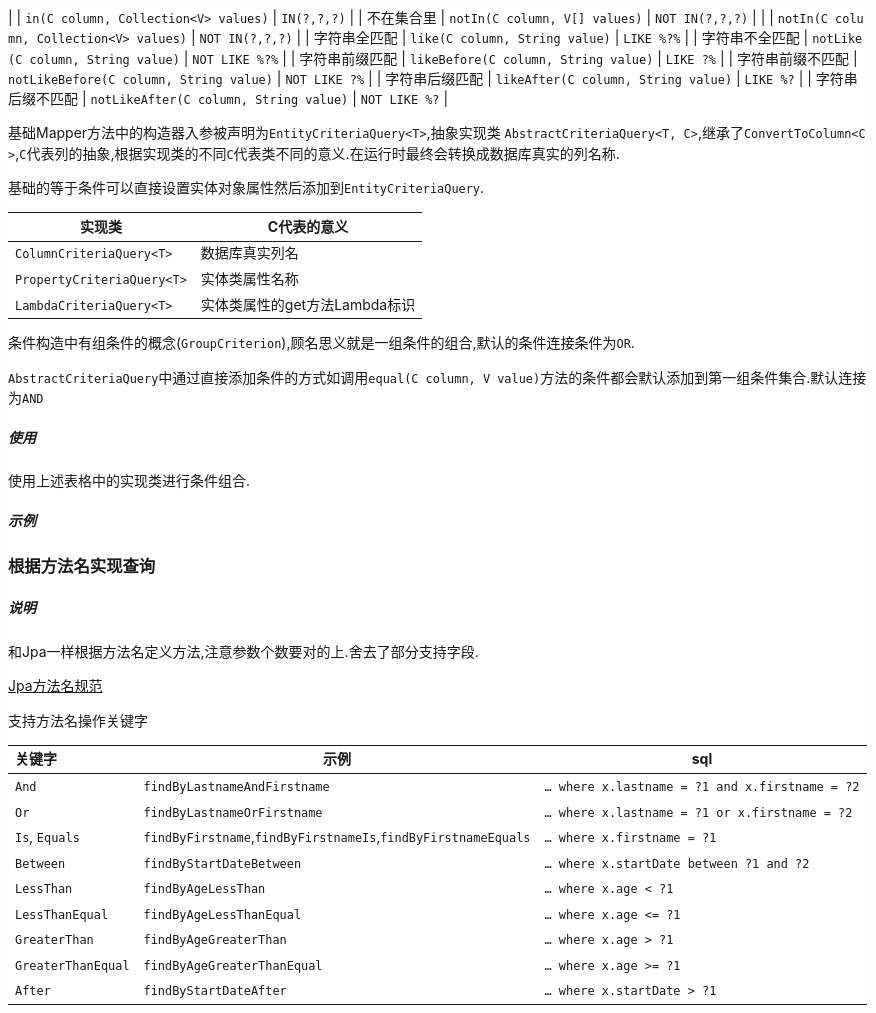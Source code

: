 |                    | `in(C column, Collection<V> values)`         | `IN(?,?,?)`           |
| 不在集合里       | `notIn(C column, V[] values)`                | `NOT IN(?,?,?)`       |
|                   | `notIn(C column, Collection<V> values)`      | `NOT IN(?,?,?)`       |
| 字符串全匹配     | `like(C column, String value)`               | `LIKE %?%`            |
| 字符串不全匹配   | `notLike(C column, String value)`            | `NOT LIKE %?%`        |
| 字符串前缀匹配   | `likeBefore(C column, String value)`         | `LIKE ?%`             |
| 字符串前缀不匹配 | `notLikeBefore(C column, String value)`      | `NOT LIKE ?%`         |
| 字符串后缀匹配   | `likeAfter(C column, String value)`          | `LIKE %?`             |
| 字符串后缀不匹配 | `notLikeAfter(C column, String value)`       | `NOT LIKE %?`         |

基础Mapper方法中的构造器入参被声明为`EntityCriteriaQuery<T>`,抽象实现类 `AbstractCriteriaQuery<T, C>`,继承了`ConvertToColumn<C>`,`C`代表列的抽象,根据实现类的不同`C`代表类不同的意义.在运行时最终会转换成数据库真实的列名称.

基础的等于条件可以直接设置实体对象属性然后添加到`EntityCriteriaQuery`.

| 实现类                     | C代表的意义                   |
| -------------------------- | ----------------------------- |
| `ColumnCriteriaQuery<T>`   | 数据库真实列名                |
| `PropertyCriteriaQuery<T>` | 实体类属性名称                |
| `LambdaCriteriaQuery<T>`   | 实体类属性的get方法Lambda标识 |

条件构造中有组条件的概念(`GroupCriterion`),顾名思义就是一组条件的组合,默认的条件连接条件为`OR`.

`AbstractCriteriaQuery`中通过直接添加条件的方式如调用`equal(C column, V value)`方法的条件都会默认添加到第一组条件集合.默认连接为`AND`

##### 使用

使用上述表格中的实现类进行条件组合.

##### 示例



### 根据方法名实现查询

##### 说明

和Jpa一样根据方法名定义方法,注意参数个数要对的上.舍去了部分支持字段.

[Jpa方法名规范](https://docs.spring.io/spring-data/jpa/docs/current/reference/html/#jpa.query-methods.query-creation)

支持方法名操作关键字

| 关键字                 | 示例                                                         | sql                                                          |
| :--------------------- | ------------------------------------------------------------ | ------------------------------------------------------------ |
| `And`                  | `findByLastnameAndFirstname`                                 | `… where x.lastname = ?1 and x.firstname = ?2`               |
| `Or`                   | `findByLastnameOrFirstname`                                  | `… where x.lastname = ?1 or x.firstname = ?2`                |
| `Is`, `Equals`         | `findByFirstname`,`findByFirstnameIs`,`findByFirstnameEquals` | `… where x.firstname = ?1`                                   |
| `Between`              | `findByStartDateBetween`                                     | `… where x.startDate between ?1 and ?2`                      |
| `LessThan`             | `findByAgeLessThan`                                          | `… where x.age < ?1`                                         |
| `LessThanEqual`        | `findByAgeLessThanEqual`                                     | `… where x.age <= ?1`                                        |
| `GreaterThan`          | `findByAgeGreaterThan`                                       | `… where x.age > ?1`                                         |
| `GreaterThanEqual`     | `findByAgeGreaterThanEqual`                                  | `… where x.age >= ?1`                                        |
| `After`                | `findByStartDateAfter`                                       | `… where x.startDate > ?1`                                   |